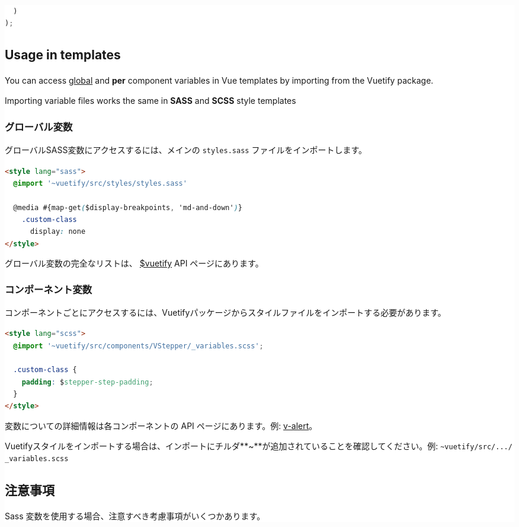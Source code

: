 ```scss
  )
);
```

## Usage in templates

You can access [global](/api/vuetify/) and **per** component variables in Vue templates by importing from the Vuetify package.

<alert type="info">

  Importing variable files works the same in **SASS** and **SCSS** style templates

</alert>

### グローバル変数

グローバルSASS変数にアクセスするには、メインの `styles.sass` ファイルをインポートします。

```html
<style lang="sass">
  @import '~vuetify/src/styles/styles.sass'

  @media #{map-get($display-breakpoints, 'md-and-down')}
    .custom-class
      display: none
</style>
```

グローバル変数の完全なリストは、 [$vuetify](/api/vuetify/) API ページにあります。

### コンポーネント変数

コンポーネントごとにアクセスするには、Vuetifyパッケージからスタイルファイルをインポートする必要があります。

```html
<style lang="scss">
  @import '~vuetify/src/components/VStepper/_variables.scss';

  .custom-class {
    padding: $stepper-step-padding;
  }
</style>
```

変数についての詳細情報は各コンポーネントの API ページにあります。例: [v-alert](/api/v-alert/#sass-variables)。

<alert type="warning">

  Vuetifyスタイルをインポートする場合は、インポートにチルダ**~**が追加されていることを確認してください。例: `~vuetify/src/.../_variables.scss`

</alert>

## 注意事項

Sass 変数を使用する場合、注意すべき考慮事項がいくつかあります。
